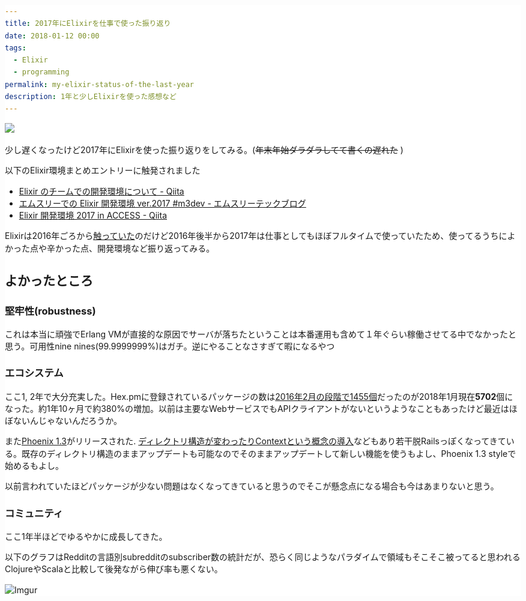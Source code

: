 ```yaml
---
title: 2017年にElixirを仕事で使った振り返り
date: 2018-01-12 00:00
tags: 
  - Elixir
  - programming
permalink: my-elixir-status-of-the-last-year
description: 1年と少しElixirを使った感想など
---
```


<img src="https://i.imgur.com/fbdsh5x.png">

少し遅くなったけど2017年にElixirを使った振り返りをしてみる。(<s>年末年始ダラダラしてて書くの遅れた</s>
)

以下のElixir環境まとめエントリーに触発されました

- [Elixir のチームでの開発環境について \- Qiita](https://qiita.com/melpon/items/1502c403b7b5f37e325f)
- [エムスリーでの Elixir 開発環境 ver\.2017 \#m3dev \- エムスリーテックブログ](http://www.m3tech.blog/entry/elixir-development-environment-2017)
- [Elixir 開発環境 2017 in ACCESS \- Qiita](https://qiita.com/ndruger/items/f6bd35bb0aede78b827d)

Elixirは2016年ごろから[触っていた](https://qiita.com/shufo/items/9cfb7bfcecd363e0ea86)のだけど2016年後半から2017年は仕事としてもほぼフルタイムで使っていたため、使ってるうちによかった点や辛かった点、開発環境など振り返ってみる。

## よかったところ

### 堅牢性(robustness)

これは本当に頑強でErlang VMが直接的な原因でサーバが落ちたということは本番運用も含めて１年ぐらい稼働させてる中でなかったと思う。可用性nine nines(99.9999999%)はガチ。逆にやることなさすぎて暇になるやつ

### エコシステム

ここ1, 2年で大分充実した。Hex.pmに登録されているパッケージの数は[2016年2月の段階で1455個](https://medium.com/@cameronp/is-the-elixir-ecosystem-mature-enough-for-production-apps-79fbf9f2df31)だったのが2018年1月現在**5702**個になった。約1年10ヶ月で約380%の増加。以前は主要なWebサービスでもAPIクライアントがないというようなこともあったけど最近はほぼないんじゃないんだろうか。

また[Phoenix 1.3](http://phoenixframework.org/blog/phoenix-1-3-0-released)がリリースされた. [ディレクトリ構造が変わったりContextという概念の導入](https://qiita.com/shufo/items/f0c85a100728a39dde13)などもあり若干脱Railsっぽくなってきている。既存のディレクトリ構造のままアップデートも可能なのでそのままアップデートして新しい機能を使うもよし、Phoenix 1.3 styleで始めるもよし。

以前言われていたほどパッケージが少ない問題はなくなってきていると思うのでそこが懸念点になる場合も今はあまりないと思う。

### コミュニティ

ここ1年半ほどでゆるやかに成長してきた。

以下のグラフはRedditの言語別subredditのsubscriber数の統計だが、恐らく同じようなパラダイムで領域もそこそこ被ってると思われるClojureやScalaと比較して後発ながら伸び率も悪くない。

![Imgur](https://i.imgur.com/8cEXJbn.png)
